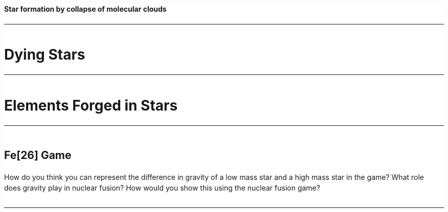 
#### Star formation by collapse of molecular clouds

<iframe width="900" height="515" src="https://www.youtube.com/embed/YbdwTwB8jtc?si=vn_pbEDb5sgRX4NW" title="YouTube video player" frameborder="0" allow="accelerometer; autoplay; clipboard-write; encrypted-media; gyroscope; picture-in-picture; web-share" referrerpolicy="strict-origin-when-cross-origin" allowfullscreen></iframe>



---

# Dying Stars 

<iframe width="900" height="500" src="https://www.youtube.com/embed/_dD7u_D20T8?si=JZH5wnaGjbeH3itm" title="YouTube video player" frameborder="0" allow="accelerometer; autoplay; clipboard-write; encrypted-media; gyroscope; picture-in-picture; web-share" referrerpolicy="strict-origin-when-cross-origin" allowfullscreen></iframe>

---

# Elements Forged in Stars

<iframe width="900" height="500" src="https://www.youtube.com/embed/JIF6X4dGp40?si=kYpAfHunGx6fPa-O" title="YouTube video player" frameborder="0" allow="accelerometer; autoplay; clipboard-write; encrypted-media; gyroscope; picture-in-picture; web-share" referrerpolicy="strict-origin-when-cross-origin" allowfullscreen></iframe>


---


<div class='columns'>
<div> 

## Fe[26] Game

How do you think you can represent the difference in gravity of a low mass star and a high mass star in the game? 
What role does gravity play in nuclear fusion?
How would you show this using the nuclear fusion game?


</div>
 
<div>

<iframe src="https://dimit.me/Fe26/" style="border:0px #ffffff none;" name="myiFrame" scrolling="yes" frameborder="1" marginheight="0px" marginwidth="0px" height="600px" width="600px" allowfullscreen></iframe>

</div>
</div>


---
